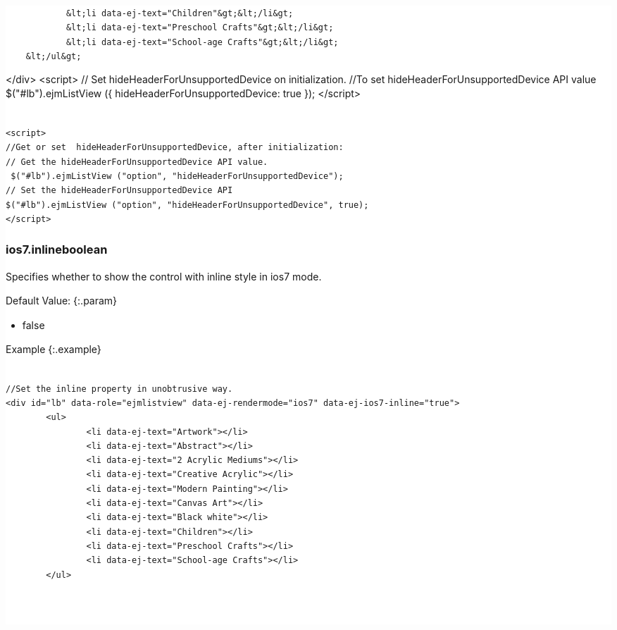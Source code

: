                 &lt;li data-ej-text="Children"&gt;&lt;/li&gt;
                &lt;li data-ej-text="Preschool Crafts"&gt;&lt;/li&gt;
                &lt;li data-ej-text="School-age Crafts"&gt;&lt;/li&gt;
        &lt;/ul&gt;
&lt;/div&gt;
&lt;script&gt;
// Set hideHeaderForUnsupportedDevice on initialization. 
//To set hideHeaderForUnsupportedDevice API value 
$("#lb").ejmListView ({ hideHeaderForUnsupportedDevice: true });
&lt;/script&gt;</code>
</pre>
<pre class="prettyprint">
<code> 
&lt;script&gt;
//Get or set  hideHeaderForUnsupportedDevice, after initialization:
// Get the hideHeaderForUnsupportedDevice API value.            
 $("#lb").ejmListView ("option", "hideHeaderForUnsupportedDevice");                     
// Set the hideHeaderForUnsupportedDevice API
$("#lb").ejmListView ("option", "hideHeaderForUnsupportedDevice", true);
&lt;/script&gt;</code>
</pre>






### ios7.inline<span class="type-signature type boolean">boolean</span>








Specifies whether to show the control with inline style in ios7 mode.




Default Value:
{:.param}






* false








Example
{:.example}

<pre class="prettyprint">
<code> 
//Set the inline property in unobtrusive way.
&lt;div id="lb" data-role="ejmlistview" data-ej-rendermode="ios7" data-ej-ios7-inline="true"&gt;
        &lt;ul&gt;
                &lt;li data-ej-text="Artwork"&gt;&lt;/li&gt;
                &lt;li data-ej-text="Abstract"&gt;&lt;/li&gt;
                &lt;li data-ej-text="2 Acrylic Mediums"&gt;&lt;/li&gt;
                &lt;li data-ej-text="Creative Acrylic"&gt;&lt;/li&gt;
                &lt;li data-ej-text="Modern Painting"&gt;&lt;/li&gt;
                &lt;li data-ej-text="Canvas Art"&gt;&lt;/li&gt;
                &lt;li data-ej-text="Black white"&gt;&lt;/li&gt;
                &lt;li data-ej-text="Children"&gt;&lt;/li&gt;
                &lt;li data-ej-text="Preschool Crafts"&gt;&lt;/li&gt;
                &lt;li data-ej-text="School-age Crafts"&gt;&lt;/li&gt;
        &lt;/ul&gt;